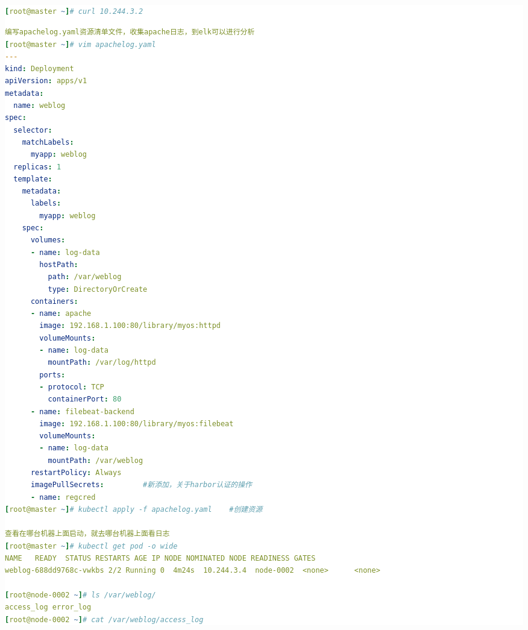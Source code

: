  ~~~yaml
[root@master ~]# curl 10.244.3.2
 ~~~

~~~yaml
编写apachelog.yaml资源清单文件，收集apache日志，到elk可以进行分析
[root@master ~]# vim apachelog.yaml
---
kind: Deployment
apiVersion: apps/v1
metadata:
  name: weblog
spec:
  selector:
    matchLabels:
      myapp: weblog
  replicas: 1
  template:
    metadata:
      labels:
        myapp: weblog
    spec:
      volumes:
      - name: log-data 
        hostPath: 
          path: /var/weblog 
          type: DirectoryOrCreate 
      containers:
      - name: apache
        image: 192.168.1.100:80/library/myos:httpd
        volumeMounts:
        - name: log-data 
          mountPath: /var/log/httpd 
        ports:
        - protocol: TCP
          containerPort: 80
      - name: filebeat-backend 
        image: 192.168.1.100:80/library/myos:filebeat 
        volumeMounts:
        - name: log-data 
          mountPath: /var/weblog 
      restartPolicy: Always
      imagePullSecrets:         #新添加，关于harbor认证的操作
      - name: regcred
[root@master ~]# kubectl apply -f apachelog.yaml    #创建资源

查看在哪台机器上面启动，就去哪台机器上面看日志
[root@master ~]# kubectl get pod -o wide 
NAME   READY  STATUS RESTARTS AGE IP NODE NOMINATED NODE READINESS GATES
weblog-688dd9768c-vwkbs 2/2 Running 0  4m24s  10.244.3.4  node-0002  <none>      <none>

[root@node-0002 ~]# ls /var/weblog/
access_log error_log
[root@node-0002 ~]# cat /var/weblog/access_log
~~~
